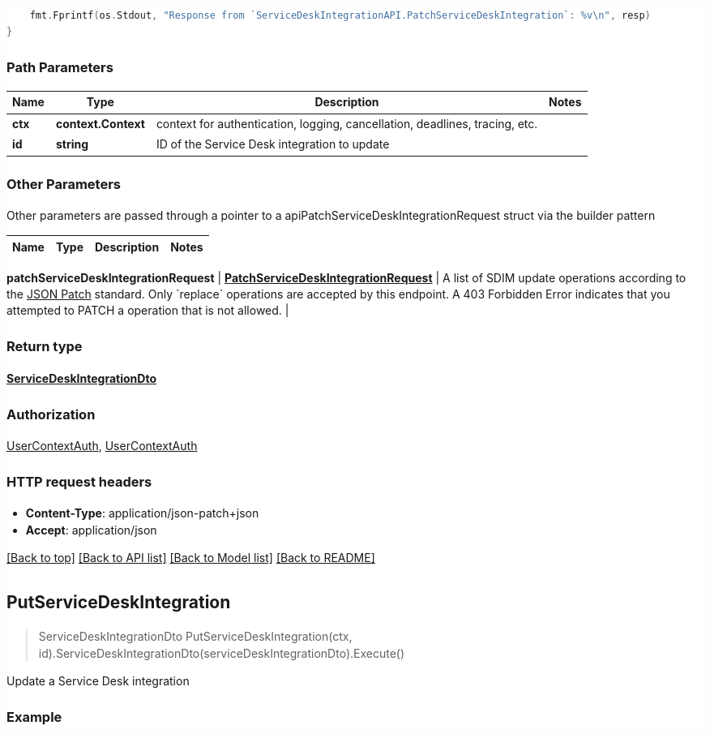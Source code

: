 ```go
    fmt.Fprintf(os.Stdout, "Response from `ServiceDeskIntegrationAPI.PatchServiceDeskIntegration`: %v\n", resp)
}
```

### Path Parameters


Name | Type | Description  | Notes
------------- | ------------- | ------------- | -------------
**ctx** | **context.Context** | context for authentication, logging, cancellation, deadlines, tracing, etc.
**id** | **string** | ID of the Service Desk integration to update | 

### Other Parameters

Other parameters are passed through a pointer to a apiPatchServiceDeskIntegrationRequest struct via the builder pattern


Name | Type | Description  | Notes
------------- | ------------- | ------------- | -------------

 **patchServiceDeskIntegrationRequest** | [**PatchServiceDeskIntegrationRequest**](PatchServiceDeskIntegrationRequest.md) | A list of SDIM update operations according to the [JSON Patch](https://tools.ietf.org/html/rfc6902) standard.  Only &#x60;replace&#x60; operations are accepted by this endpoint.  A 403 Forbidden Error indicates that you attempted to PATCH a operation that is not allowed.  | 

### Return type

[**ServiceDeskIntegrationDto**](ServiceDeskIntegrationDto.md)

### Authorization

[UserContextAuth](../README.md#UserContextAuth), [UserContextAuth](../README.md#UserContextAuth)

### HTTP request headers

- **Content-Type**: application/json-patch+json
- **Accept**: application/json

[[Back to top]](#) [[Back to API list]](../README.md#documentation-for-api-endpoints)
[[Back to Model list]](../README.md#documentation-for-models)
[[Back to README]](../README.md)


## PutServiceDeskIntegration

> ServiceDeskIntegrationDto PutServiceDeskIntegration(ctx, id).ServiceDeskIntegrationDto(serviceDeskIntegrationDto).Execute()

Update a Service Desk integration



### Example
